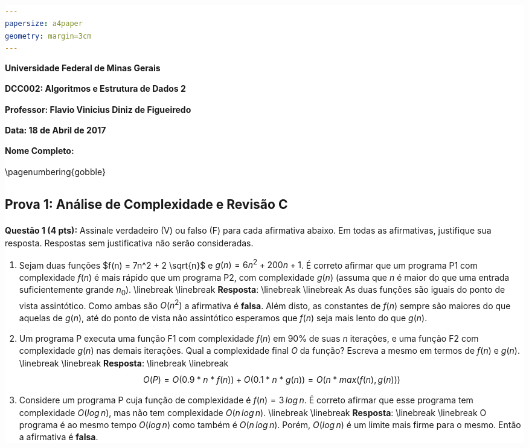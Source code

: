 ```yaml
---
papersize: a4paper
geometry: margin=3cm
---
```


**Universidade Federal de Minas Gerais**

**DCC002: Algoritmos e Estrutura de Dados 2**

**Professor: Flavio Vinicius Diniz de Figueiredo**

**Data: 18 de Abril de 2017**

**Nome Completo:**

\pagenumbering{gobble}

## Prova 1: Análise de Complexidade e Revisão C

**Questão 1 (4 pts):** Assinale verdadeiro (V) ou falso (F) para cada
afirmativa abaixo. Em todas as afirmativas, justifique sua resposta. Respostas
sem justificativa não serão consideradas.

1. Sejam duas funções $f(n) = 7n^2 + 2 \sqrt{n}$ e $g(n) = 6n^2 + 200n + 1$. É
   correto afirmar que um programa P1 com complexidade $f(n)$ é mais rápido que
   um programa P2, com complexidade $g(n)$ (assuma que $n$ é maior do que uma
   entrada suficientemente grande $n_0$).
   \linebreak
   \linebreak
   **Resposta**:
   \linebreak
   \linebreak
   As duas funções são iguais do ponto de vista assintótico. Como ambas são
   $O(n^2)$ a afirmativa é **falsa**. Além disto, as constantes de $f(n)$
   sempre são maiores do que aquelas de $g(n)$, até do ponto de vista não
   assintótico esperamos que $f(n)$ seja mais lento do que $g(n)$.

1. Um programa P executa uma função F1 com complexidade $f(n)$ em 90% de suas
   $n$ iterações, e uma função F2 com complexidade $g(n)$ nas demais iterações.
   Qual a complexidade final $O$ da função? Escreva a mesmo em termos de $f(n)$
   e $g(n)$.
   \linebreak
   \linebreak
   **Resposta**:
   \linebreak
   \linebreak
   $$O(P) = O(0.9 * n * f(n)) + O(0.1 * n * g(n)) = O(n * max(f(n), g(n)))$$

1. Considere um programa P cuja função de complexidade é $f(n) = 3\,log\,n$. É
   correto afirmar que esse programa tem complexidade $O(log\,n)$, mas não
   tem complexidade $O(n\,log\,n)$.
   \linebreak
   \linebreak
   **Resposta**:
   \linebreak
   \linebreak
   O programa é ao mesmo tempo $O(log\,n)$ como também é $O(n\,log\,n)$. Porém,
   $O(log\,n)$ é um limite mais firme para o mesmo. Então a afirmativa é
   **falsa**.
